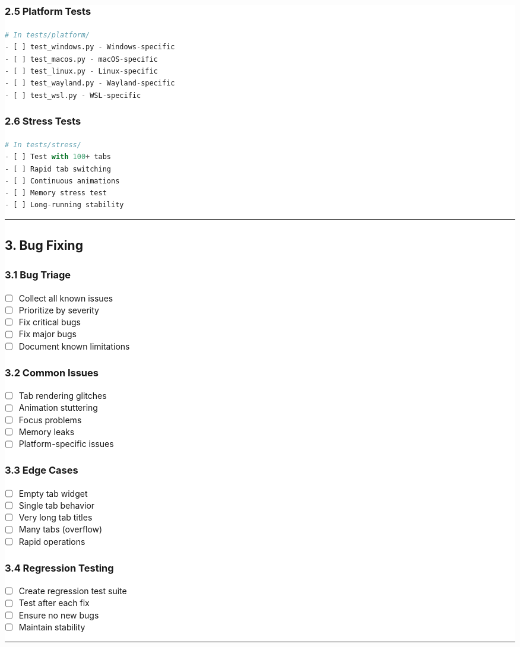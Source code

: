 ### 2.5 Platform Tests
```python
# In tests/platform/
- [ ] test_windows.py - Windows-specific
- [ ] test_macos.py - macOS-specific
- [ ] test_linux.py - Linux-specific
- [ ] test_wayland.py - Wayland-specific
- [ ] test_wsl.py - WSL-specific
```

### 2.6 Stress Tests
```python
# In tests/stress/
- [ ] Test with 100+ tabs
- [ ] Rapid tab switching
- [ ] Continuous animations
- [ ] Memory stress test
- [ ] Long-running stability
```

---

## 3. Bug Fixing

### 3.1 Bug Triage
- [ ] Collect all known issues
- [ ] Prioritize by severity
- [ ] Fix critical bugs
- [ ] Fix major bugs
- [ ] Document known limitations

### 3.2 Common Issues
- [ ] Tab rendering glitches
- [ ] Animation stuttering
- [ ] Focus problems
- [ ] Memory leaks
- [ ] Platform-specific issues

### 3.3 Edge Cases
- [ ] Empty tab widget
- [ ] Single tab behavior
- [ ] Very long tab titles
- [ ] Many tabs (overflow)
- [ ] Rapid operations

### 3.4 Regression Testing
- [ ] Create regression test suite
- [ ] Test after each fix
- [ ] Ensure no new bugs
- [ ] Maintain stability

---